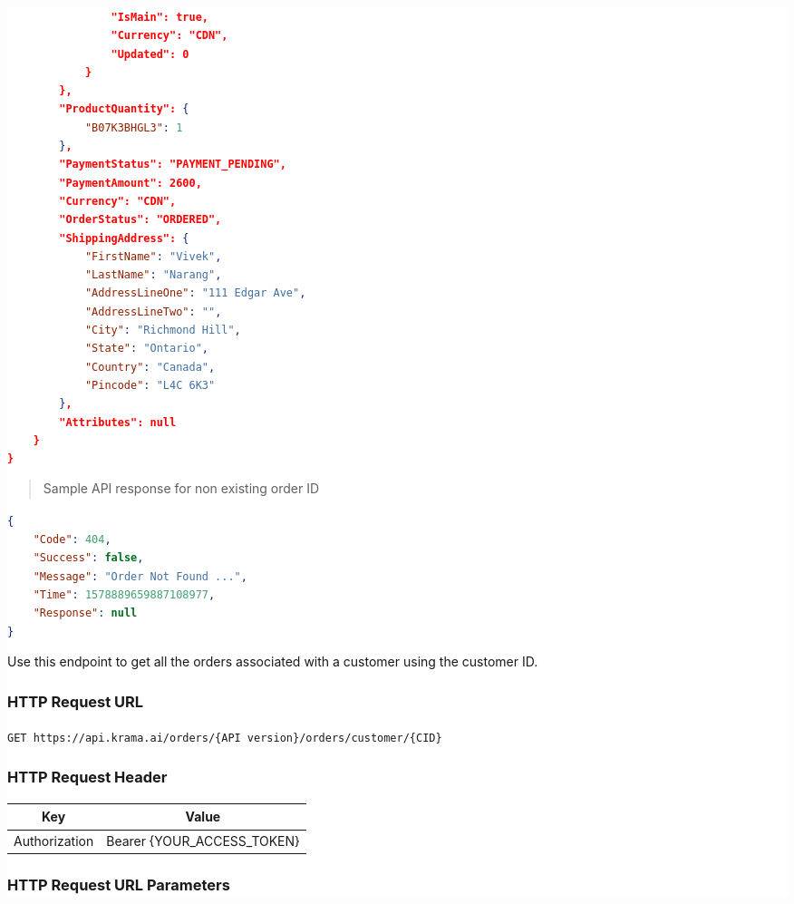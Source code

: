 ```json
                "IsMain": true,
                "Currency": "CDN",
                "Updated": 0
            }
        },
        "ProductQuantity": {
            "B07K3BHGL3": 1
        },
        "PaymentStatus": "PAYMENT_PENDING",
        "PaymentAmount": 2600,
        "Currency": "CDN",
        "OrderStatus": "ORDERED",
        "ShippingAddress": {
            "FirstName": "Vivek",
            "LastName": "Narang",
            "AddressLineOne": "111 Edgar Ave",
            "AddressLineTwo": "",
            "City": "Richmond Hill",
            "State": "Ontario",
            "Country": "Canada",
            "Pincode": "L4C 6K3"
        },
        "Attributes": null
    }
}
```

> Sample API response for non existing order ID

```json
{
    "Code": 404,
    "Success": false,
    "Message": "Order Not Found ...",
    "Time": 1578889659887108977,
    "Response": null
}
```

Use this endpoint to get all the orders associated with a customer using the customer ID. 


### HTTP Request URL

`GET https://api.krama.ai/orders/{API version}/orders/customer/{CID}`

### HTTP Request Header

| Key               |                Value                         |
|-------------------|----------------------------------------------|
|Authorization      | Bearer {YOUR_ACCESS_TOKEN}                   |

### HTTP Request URL Parameters
